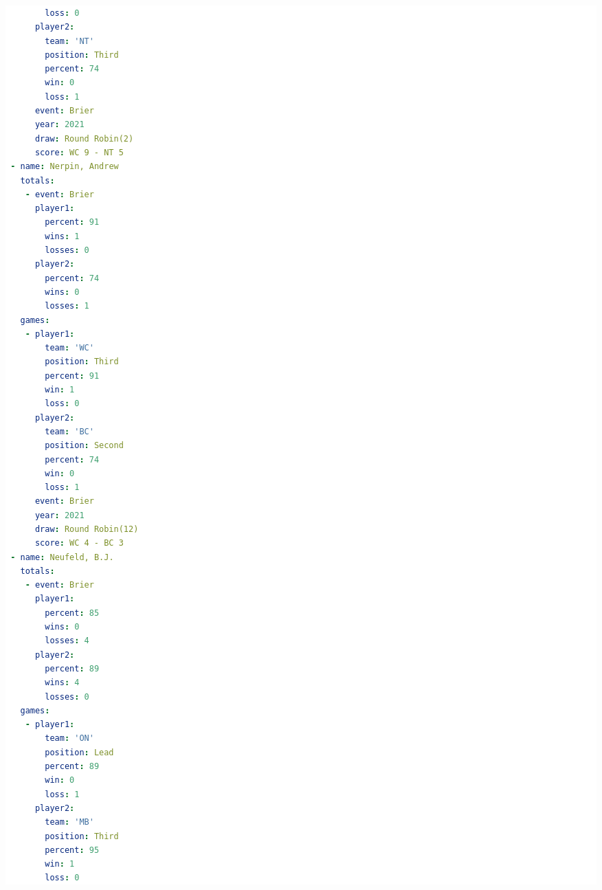 ```yaml
        loss: 0
      player2:
        team: 'NT'
        position: Third
        percent: 74
        win: 0
        loss: 1
      event: Brier
      year: 2021
      draw: Round Robin(2)
      score: WC 9 - NT 5
 - name: Nerpin, Andrew
   totals:
    - event: Brier
      player1:
        percent: 91
        wins: 1
        losses: 0
      player2:
        percent: 74
        wins: 0
        losses: 1
   games:
    - player1:
        team: 'WC'
        position: Third
        percent: 91
        win: 1
        loss: 0
      player2:
        team: 'BC'
        position: Second
        percent: 74
        win: 0
        loss: 1
      event: Brier
      year: 2021
      draw: Round Robin(12)
      score: WC 4 - BC 3
 - name: Neufeld, B.J.
   totals:
    - event: Brier
      player1:
        percent: 85
        wins: 0
        losses: 4
      player2:
        percent: 89
        wins: 4
        losses: 0
   games:
    - player1:
        team: 'ON'
        position: Lead
        percent: 89
        win: 0
        loss: 1
      player2:
        team: 'MB'
        position: Third
        percent: 95
        win: 1
        loss: 0
```